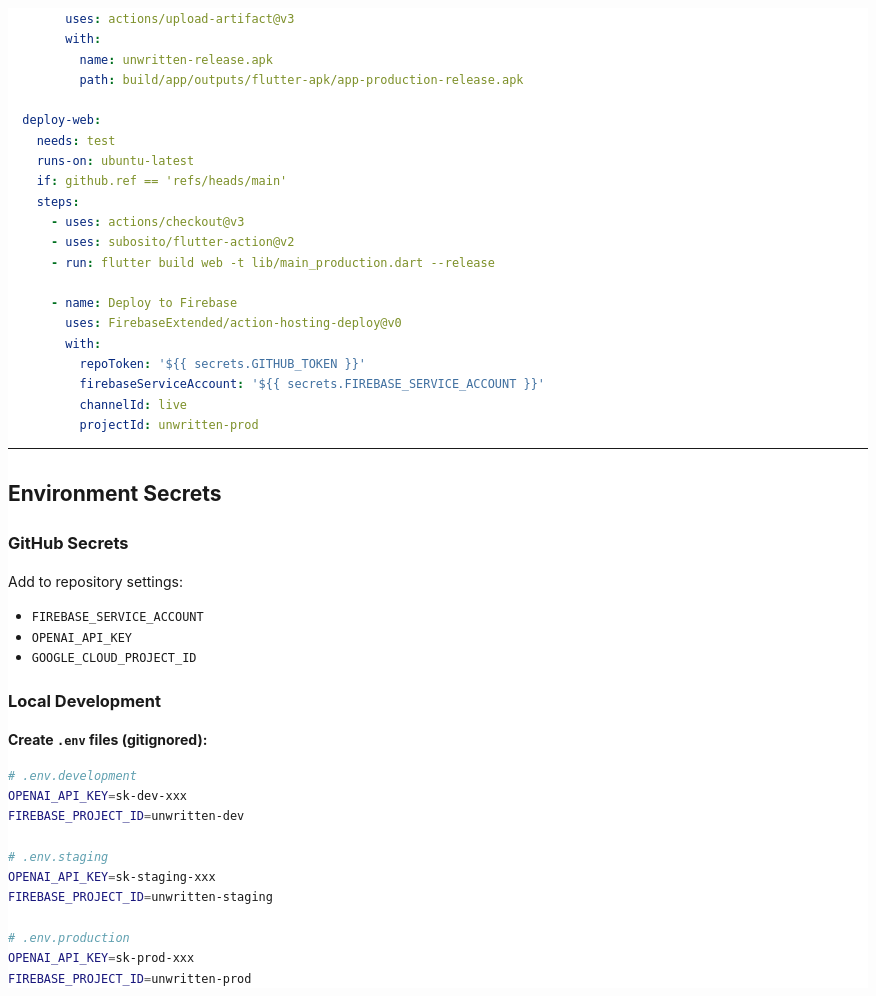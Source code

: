 ```yaml
        uses: actions/upload-artifact@v3
        with:
          name: unwritten-release.apk
          path: build/app/outputs/flutter-apk/app-production-release.apk
  
  deploy-web:
    needs: test
    runs-on: ubuntu-latest
    if: github.ref == 'refs/heads/main'
    steps:
      - uses: actions/checkout@v3
      - uses: subosito/flutter-action@v2
      - run: flutter build web -t lib/main_production.dart --release
      
      - name: Deploy to Firebase
        uses: FirebaseExtended/action-hosting-deploy@v0
        with:
          repoToken: '${{ secrets.GITHUB_TOKEN }}'
          firebaseServiceAccount: '${{ secrets.FIREBASE_SERVICE_ACCOUNT }}'
          channelId: live
          projectId: unwritten-prod
```

---

## Environment Secrets

### GitHub Secrets

Add to repository settings:
- `FIREBASE_SERVICE_ACCOUNT`
- `OPENAI_API_KEY`
- `GOOGLE_CLOUD_PROJECT_ID`

### Local Development

**Create `.env` files (gitignored):**

```bash
# .env.development
OPENAI_API_KEY=sk-dev-xxx
FIREBASE_PROJECT_ID=unwritten-dev

# .env.staging
OPENAI_API_KEY=sk-staging-xxx
FIREBASE_PROJECT_ID=unwritten-staging

# .env.production
OPENAI_API_KEY=sk-prod-xxx
FIREBASE_PROJECT_ID=unwritten-prod
```
